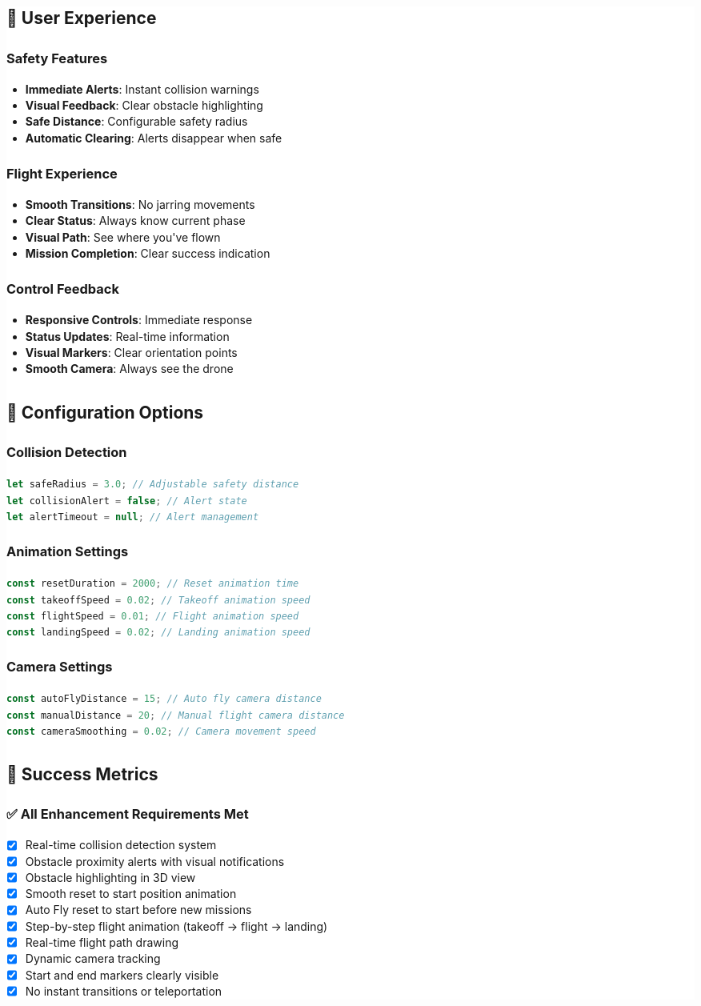 ## 🎯 **User Experience**

### **Safety Features**
- **Immediate Alerts**: Instant collision warnings
- **Visual Feedback**: Clear obstacle highlighting
- **Safe Distance**: Configurable safety radius
- **Automatic Clearing**: Alerts disappear when safe

### **Flight Experience**
- **Smooth Transitions**: No jarring movements
- **Clear Status**: Always know current phase
- **Visual Path**: See where you've flown
- **Mission Completion**: Clear success indication

### **Control Feedback**
- **Responsive Controls**: Immediate response
- **Status Updates**: Real-time information
- **Visual Markers**: Clear orientation points
- **Smooth Camera**: Always see the drone

## 🔧 **Configuration Options**

### **Collision Detection**
```javascript
let safeRadius = 3.0; // Adjustable safety distance
let collisionAlert = false; // Alert state
let alertTimeout = null; // Alert management
```

### **Animation Settings**
```javascript
const resetDuration = 2000; // Reset animation time
const takeoffSpeed = 0.02; // Takeoff animation speed
const flightSpeed = 0.01; // Flight animation speed
const landingSpeed = 0.02; // Landing animation speed
```

### **Camera Settings**
```javascript
const autoFlyDistance = 15; // Auto fly camera distance
const manualDistance = 20; // Manual flight camera distance
const cameraSmoothing = 0.02; // Camera movement speed
```

## 🎉 **Success Metrics**

### **✅ All Enhancement Requirements Met**
- [x] Real-time collision detection system
- [x] Obstacle proximity alerts with visual notifications
- [x] Obstacle highlighting in 3D view
- [x] Smooth reset to start position animation
- [x] Auto Fly reset to start before new missions
- [x] Step-by-step flight animation (takeoff → flight → landing)
- [x] Real-time flight path drawing
- [x] Dynamic camera tracking
- [x] Start and end markers clearly visible
- [x] No instant transitions or teleportation
